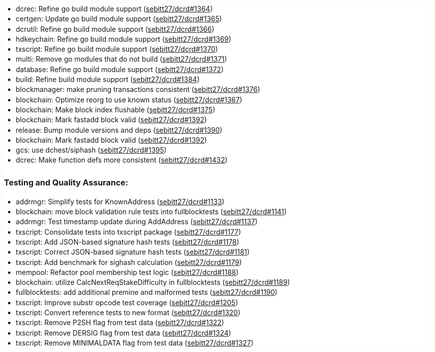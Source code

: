 - dcrec: Refine go build module support ([sebitt27/dcrd#1364](https://github.com/sebitt27/dcrd/pull/1364))
- certgen: Update go build module support ([sebitt27/dcrd#1365](https://github.com/sebitt27/dcrd/pull/1365))
- dcrutil: Refine go build module support ([sebitt27/dcrd#1366](https://github.com/sebitt27/dcrd/pull/1366))
- hdkeychain: Refine go build module support ([sebitt27/dcrd#1369](https://github.com/sebitt27/dcrd/pull/1369))
- txscript: Refine go build module support ([sebitt27/dcrd#1370](https://github.com/sebitt27/dcrd/pull/1370))
- multi: Remove go modules that do not build ([sebitt27/dcrd#1371](https://github.com/sebitt27/dcrd/pull/1371))
- database: Refine go build module support ([sebitt27/dcrd#1372](https://github.com/sebitt27/dcrd/pull/1372))
- build: Refine build module support ([sebitt27/dcrd#1384](https://github.com/sebitt27/dcrd/pull/1384))
- blockmanager: make pruning transactions consistent ([sebitt27/dcrd#1376](https://github.com/sebitt27/dcrd/pull/1376))
- blockchain: Optimize reorg to use known status ([sebitt27/dcrd#1367](https://github.com/sebitt27/dcrd/pull/1367))
- blockchain: Make block index flushable ([sebitt27/dcrd#1375](https://github.com/sebitt27/dcrd/pull/1375))
- blockchain: Mark fastadd block valid ([sebitt27/dcrd#1392](https://github.com/sebitt27/dcrd/pull/1392))
- release: Bump module versions and deps ([sebitt27/dcrd#1390](https://github.com/sebitt27/dcrd/pull/1390))
- blockchain: Mark fastadd block valid ([sebitt27/dcrd#1392](https://github.com/sebitt27/dcrd/pull/1392))
- gcs: use dchest/siphash ([sebitt27/dcrd#1395](https://github.com/sebitt27/dcrd/pull/1395))
- dcrec: Make function defs more consistent ([sebitt27/dcrd#1432](https://github.com/sebitt27/dcrd/pull/1432))

### Testing and Quality Assurance:

- addrmgr: Simplify tests for KnownAddress ([sebitt27/dcrd#1133](https://github.com/sebitt27/dcrd/pull/1133))
- blockchain: move block validation rule tests into fullblocktests ([sebitt27/dcrd#1141](https://github.com/sebitt27/dcrd/pull/1141))
- addrmgr: Test timestamp update during AddAddress ([sebitt27/dcrd#1137](https://github.com/sebitt27/dcrd/pull/1137))
- txscript: Consolidate tests into txscript package ([sebitt27/dcrd#1177](https://github.com/sebitt27/dcrd/pull/1177))
- txscript: Add JSON-based signature hash tests ([sebitt27/dcrd#1178](https://github.com/sebitt27/dcrd/pull/1178))
- txscript: Correct JSON-based signature hash tests ([sebitt27/dcrd#1181](https://github.com/sebitt27/dcrd/pull/1181))
- txscript: Add benchmark for sighash calculation ([sebitt27/dcrd#1179](https://github.com/sebitt27/dcrd/pull/1179))
- mempool: Refactor pool membership test logic ([sebitt27/dcrd#1188](https://github.com/sebitt27/dcrd/pull/1188))
- blockchain: utilize CalcNextReqStakeDifficulty in fullblocktests ([sebitt27/dcrd#1189](https://github.com/sebitt27/dcrd/pull/1189))
- fullblocktests: add additional premine and malformed tests ([sebitt27/dcrd#1190](https://github.com/sebitt27/dcrd/pull/1190))
- txscript: Improve substr opcode test coverage ([sebitt27/dcrd#1205](https://github.com/sebitt27/dcrd/pull/1205))
- txscript: Convert reference tests to new format ([sebitt27/dcrd#1320](https://github.com/sebitt27/dcrd/pull/1320))
- txscript: Remove P2SH flag from test data ([sebitt27/dcrd#1322](https://github.com/sebitt27/dcrd/pull/1322))
- txscript: Remove DERSIG flag from test data ([sebitt27/dcrd#1324](https://github.com/sebitt27/dcrd/pull/1324))
- txscript: Remove MINIMALDATA flag from test data ([sebitt27/dcrd#1327](https://github.com/sebitt27/dcrd/pull/1327))